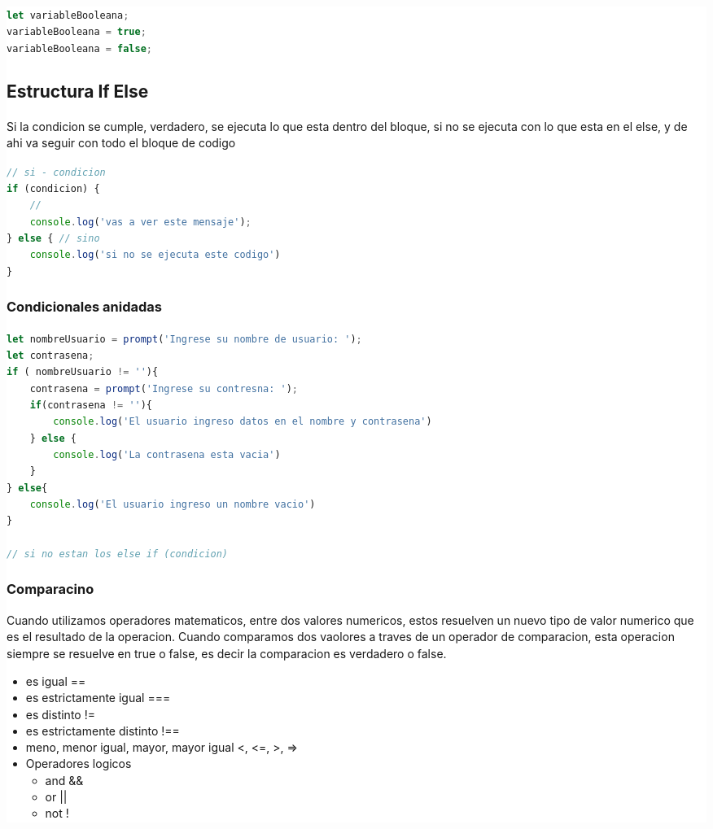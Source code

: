 ~~~js
let variableBooleana;
variableBooleana = true;
variableBooleana = false;
~~~

## Estructura If Else

Si la condicion se cumple, verdadero, se ejecuta lo que esta dentro del bloque, si no se ejecuta con lo que esta en el else, y de ahi va seguir con todo el bloque de codigo

~~~js
// si - condicion
if (condicion) {
    //
    console.log('vas a ver este mensaje');
} else { // sino
    console.log('si no se ejecuta este codigo')
}
~~~

### Condicionales anidadas

~~~js
let nombreUsuario = prompt('Ingrese su nombre de usuario: ');
let contrasena;
if ( nombreUsuario != ''){
    contrasena = prompt('Ingrese su contresna: ');
    if(contrasena != ''){
        console.log('El usuario ingreso datos en el nombre y contrasena')
    } else {
        console.log('La contrasena esta vacia')
    }
} else{
    console.log('El usuario ingreso un nombre vacio')
}

// si no estan los else if (condicion)
~~~

### Comparacino

Cuando utilizamos operadores matematicos, entre dos valores numericos, estos resuelven un nuevo tipo de valor numerico que es el resultado de la operacion. Cuando comparamos dos vaolores a traves de un operador de comparacion, esta operacion siempre se resuelve en true o false, es decir la comparacion es verdadero o false.

- es igual  ==
- es estrictamente igual ===
- es distinto !=
- es estrictamente distinto !==
- meno, menor igual, mayor, mayor igual <, <=, >, =>
- Operadores logicos
  - and &&
  - or ||
  - not !
